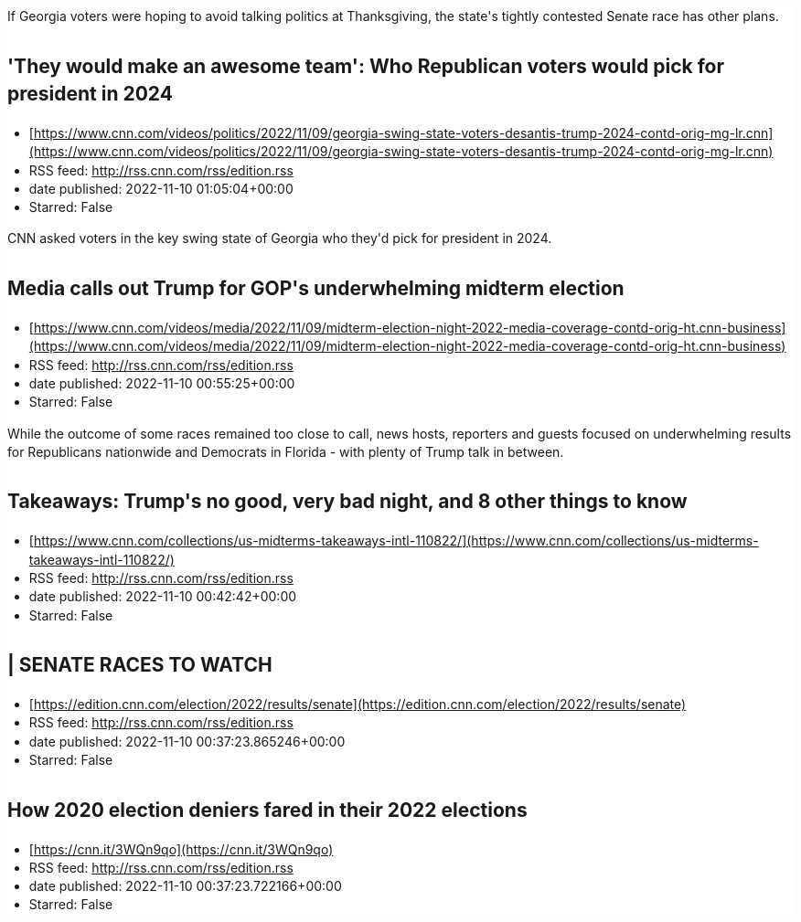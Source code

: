 If Georgia voters were hoping to avoid talking politics at Thanksgiving, the state's tightly contested Senate race has other plans.

## 'They would make an awesome team': Who Republican voters would pick for president in 2024
 - [https://www.cnn.com/videos/politics/2022/11/09/georgia-swing-state-voters-desantis-trump-2024-contd-orig-mg-lr.cnn](https://www.cnn.com/videos/politics/2022/11/09/georgia-swing-state-voters-desantis-trump-2024-contd-orig-mg-lr.cnn)
 - RSS feed: http://rss.cnn.com/rss/edition.rss
 - date published: 2022-11-10 01:05:04+00:00
 - Starred: False

CNN asked voters in the key swing state of Georgia who they'd pick for president in 2024.

## Media calls out Trump for GOP's underwhelming midterm election
 - [https://www.cnn.com/videos/media/2022/11/09/midterm-election-night-2022-media-coverage-contd-orig-ht.cnn-business](https://www.cnn.com/videos/media/2022/11/09/midterm-election-night-2022-media-coverage-contd-orig-ht.cnn-business)
 - RSS feed: http://rss.cnn.com/rss/edition.rss
 - date published: 2022-11-10 00:55:25+00:00
 - Starred: False

While the outcome of some races remained too close to call, news hosts, reporters and guests focused on underwhelming results for Republicans nationwide and Democrats in Florida - with plenty of Trump talk in between.

## Takeaways: Trump's no good, very bad night, and 8 other things to know
 - [https://www.cnn.com/collections/us-midterms-takeaways-intl-110822/](https://www.cnn.com/collections/us-midterms-takeaways-intl-110822/)
 - RSS feed: http://rss.cnn.com/rss/edition.rss
 - date published: 2022-11-10 00:42:42+00:00
 - Starred: False



## | SENATE RACES TO WATCH
 - [https://edition.cnn.com/election/2022/results/senate](https://edition.cnn.com/election/2022/results/senate)
 - RSS feed: http://rss.cnn.com/rss/edition.rss
 - date published: 2022-11-10 00:37:23.865246+00:00
 - Starred: False



## How 2020 election deniers fared in their 2022 elections
 - [https://cnn.it/3WQn9qo](https://cnn.it/3WQn9qo)
 - RSS feed: http://rss.cnn.com/rss/edition.rss
 - date published: 2022-11-10 00:37:23.722166+00:00
 - Starred: False


